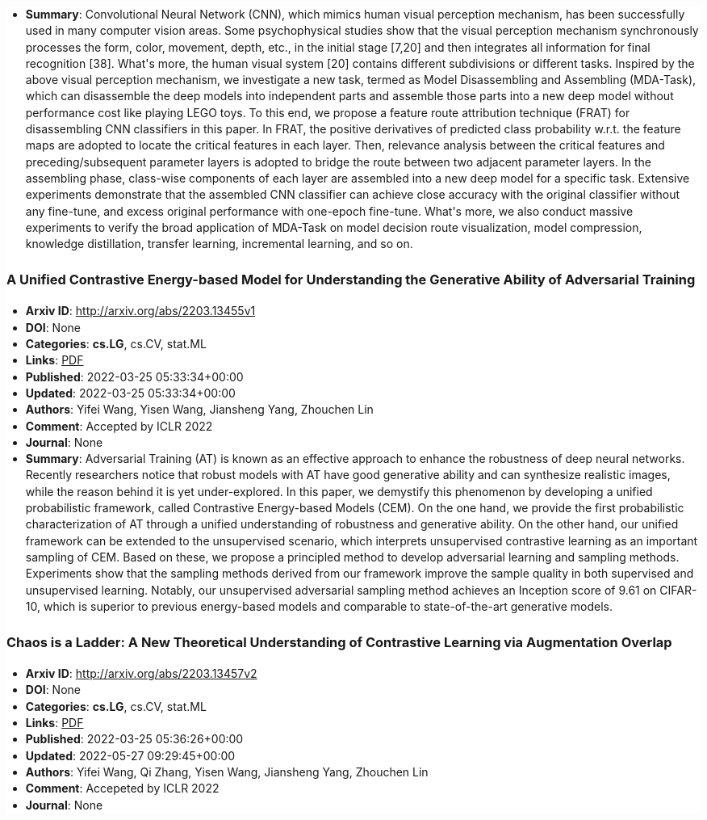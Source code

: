 - **Summary**: Convolutional Neural Network (CNN), which mimics human visual perception mechanism, has been successfully used in many computer vision areas. Some psychophysical studies show that the visual perception mechanism synchronously processes the form, color, movement, depth, etc., in the initial stage [7,20] and then integrates all information for final recognition [38]. What's more, the human visual system [20] contains different subdivisions or different tasks. Inspired by the above visual perception mechanism, we investigate a new task, termed as Model Disassembling and Assembling (MDA-Task), which can disassemble the deep models into independent parts and assemble those parts into a new deep model without performance cost like playing LEGO toys. To this end, we propose a feature route attribution technique (FRAT) for disassembling CNN classifiers in this paper. In FRAT, the positive derivatives of predicted class probability w.r.t. the feature maps are adopted to locate the critical features in each layer. Then, relevance analysis between the critical features and preceding/subsequent parameter layers is adopted to bridge the route between two adjacent parameter layers. In the assembling phase, class-wise components of each layer are assembled into a new deep model for a specific task. Extensive experiments demonstrate that the assembled CNN classifier can achieve close accuracy with the original classifier without any fine-tune, and excess original performance with one-epoch fine-tune. What's more, we also conduct massive experiments to verify the broad application of MDA-Task on model decision route visualization, model compression, knowledge distillation, transfer learning, incremental learning, and so on.



### A Unified Contrastive Energy-based Model for Understanding the Generative Ability of Adversarial Training
- **Arxiv ID**: http://arxiv.org/abs/2203.13455v1
- **DOI**: None
- **Categories**: **cs.LG**, cs.CV, stat.ML
- **Links**: [PDF](http://arxiv.org/pdf/2203.13455v1)
- **Published**: 2022-03-25 05:33:34+00:00
- **Updated**: 2022-03-25 05:33:34+00:00
- **Authors**: Yifei Wang, Yisen Wang, Jiansheng Yang, Zhouchen Lin
- **Comment**: Accepted by ICLR 2022
- **Journal**: None
- **Summary**: Adversarial Training (AT) is known as an effective approach to enhance the robustness of deep neural networks. Recently researchers notice that robust models with AT have good generative ability and can synthesize realistic images, while the reason behind it is yet under-explored. In this paper, we demystify this phenomenon by developing a unified probabilistic framework, called Contrastive Energy-based Models (CEM). On the one hand, we provide the first probabilistic characterization of AT through a unified understanding of robustness and generative ability. On the other hand, our unified framework can be extended to the unsupervised scenario, which interprets unsupervised contrastive learning as an important sampling of CEM. Based on these, we propose a principled method to develop adversarial learning and sampling methods. Experiments show that the sampling methods derived from our framework improve the sample quality in both supervised and unsupervised learning. Notably, our unsupervised adversarial sampling method achieves an Inception score of 9.61 on CIFAR-10, which is superior to previous energy-based models and comparable to state-of-the-art generative models.



### Chaos is a Ladder: A New Theoretical Understanding of Contrastive Learning via Augmentation Overlap
- **Arxiv ID**: http://arxiv.org/abs/2203.13457v2
- **DOI**: None
- **Categories**: **cs.LG**, cs.CV, stat.ML
- **Links**: [PDF](http://arxiv.org/pdf/2203.13457v2)
- **Published**: 2022-03-25 05:36:26+00:00
- **Updated**: 2022-05-27 09:29:45+00:00
- **Authors**: Yifei Wang, Qi Zhang, Yisen Wang, Jiansheng Yang, Zhouchen Lin
- **Comment**: Accepeted by ICLR 2022
- **Journal**: None